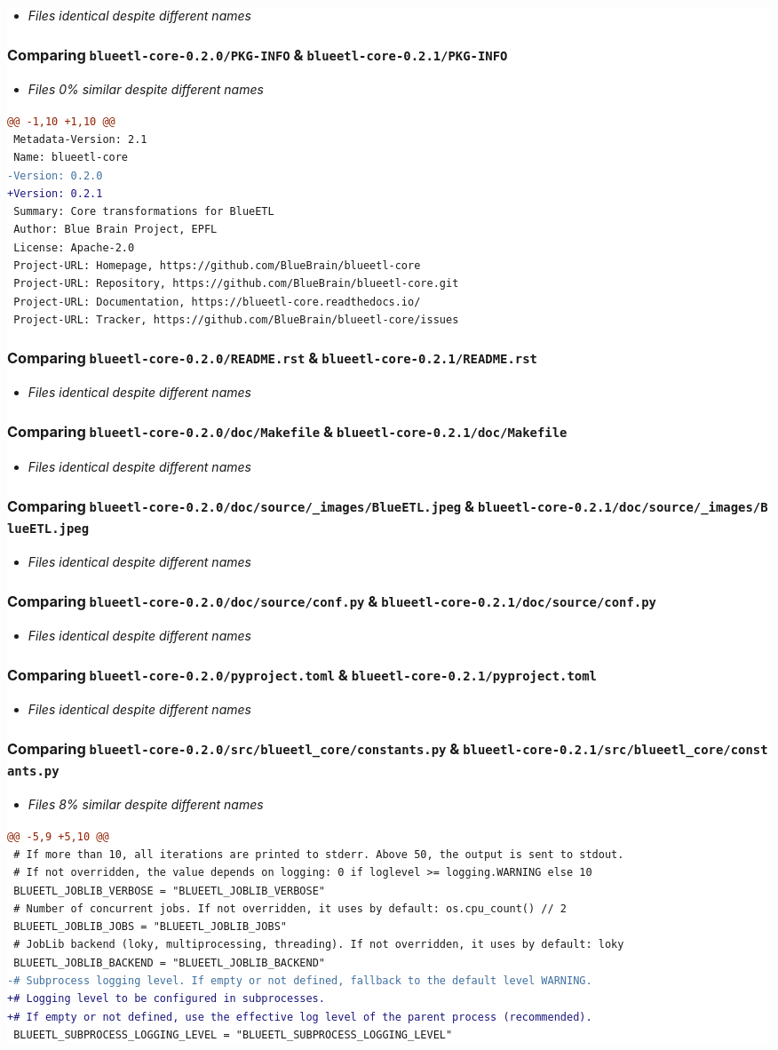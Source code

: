  * *Files identical despite different names*

### Comparing `blueetl-core-0.2.0/PKG-INFO` & `blueetl-core-0.2.1/PKG-INFO`

 * *Files 0% similar despite different names*

```diff
@@ -1,10 +1,10 @@
 Metadata-Version: 2.1
 Name: blueetl-core
-Version: 0.2.0
+Version: 0.2.1
 Summary: Core transformations for BlueETL
 Author: Blue Brain Project, EPFL
 License: Apache-2.0
 Project-URL: Homepage, https://github.com/BlueBrain/blueetl-core
 Project-URL: Repository, https://github.com/BlueBrain/blueetl-core.git
 Project-URL: Documentation, https://blueetl-core.readthedocs.io/
 Project-URL: Tracker, https://github.com/BlueBrain/blueetl-core/issues
```

### Comparing `blueetl-core-0.2.0/README.rst` & `blueetl-core-0.2.1/README.rst`

 * *Files identical despite different names*

### Comparing `blueetl-core-0.2.0/doc/Makefile` & `blueetl-core-0.2.1/doc/Makefile`

 * *Files identical despite different names*

### Comparing `blueetl-core-0.2.0/doc/source/_images/BlueETL.jpeg` & `blueetl-core-0.2.1/doc/source/_images/BlueETL.jpeg`

 * *Files identical despite different names*

### Comparing `blueetl-core-0.2.0/doc/source/conf.py` & `blueetl-core-0.2.1/doc/source/conf.py`

 * *Files identical despite different names*

### Comparing `blueetl-core-0.2.0/pyproject.toml` & `blueetl-core-0.2.1/pyproject.toml`

 * *Files identical despite different names*

### Comparing `blueetl-core-0.2.0/src/blueetl_core/constants.py` & `blueetl-core-0.2.1/src/blueetl_core/constants.py`

 * *Files 8% similar despite different names*

```diff
@@ -5,9 +5,10 @@
 # If more than 10, all iterations are printed to stderr. Above 50, the output is sent to stdout.
 # If not overridden, the value depends on logging: 0 if loglevel >= logging.WARNING else 10
 BLUEETL_JOBLIB_VERBOSE = "BLUEETL_JOBLIB_VERBOSE"
 # Number of concurrent jobs. If not overridden, it uses by default: os.cpu_count() // 2
 BLUEETL_JOBLIB_JOBS = "BLUEETL_JOBLIB_JOBS"
 # JobLib backend (loky, multiprocessing, threading). If not overridden, it uses by default: loky
 BLUEETL_JOBLIB_BACKEND = "BLUEETL_JOBLIB_BACKEND"
-# Subprocess logging level. If empty or not defined, fallback to the default level WARNING.
+# Logging level to be configured in subprocesses.
+# If empty or not defined, use the effective log level of the parent process (recommended).
 BLUEETL_SUBPROCESS_LOGGING_LEVEL = "BLUEETL_SUBPROCESS_LOGGING_LEVEL"
```